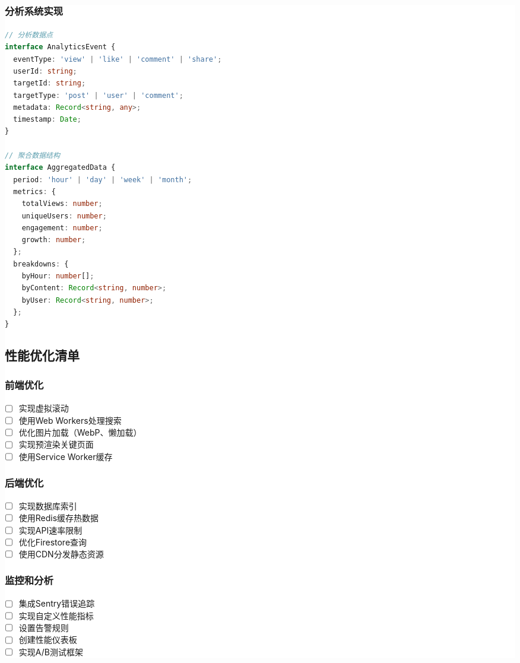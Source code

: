 ### 分析系统实现

```typescript
// 分析数据点
interface AnalyticsEvent {
  eventType: 'view' | 'like' | 'comment' | 'share';
  userId: string;
  targetId: string;
  targetType: 'post' | 'user' | 'comment';
  metadata: Record<string, any>;
  timestamp: Date;
}

// 聚合数据结构
interface AggregatedData {
  period: 'hour' | 'day' | 'week' | 'month';
  metrics: {
    totalViews: number;
    uniqueUsers: number;
    engagement: number;
    growth: number;
  };
  breakdowns: {
    byHour: number[];
    byContent: Record<string, number>;
    byUser: Record<string, number>;
  };
}
```

## 性能优化清单

### 前端优化
- [ ] 实现虚拟滚动
- [ ] 使用Web Workers处理搜索
- [ ] 优化图片加载（WebP、懒加载）
- [ ] 实现预渲染关键页面
- [ ] 使用Service Worker缓存

### 后端优化
- [ ] 实现数据库索引
- [ ] 使用Redis缓存热数据
- [ ] 实现API速率限制
- [ ] 优化Firestore查询
- [ ] 使用CDN分发静态资源

### 监控和分析
- [ ] 集成Sentry错误追踪
- [ ] 实现自定义性能指标
- [ ] 设置告警规则
- [ ] 创建性能仪表板
- [ ] 实现A/B测试框架
